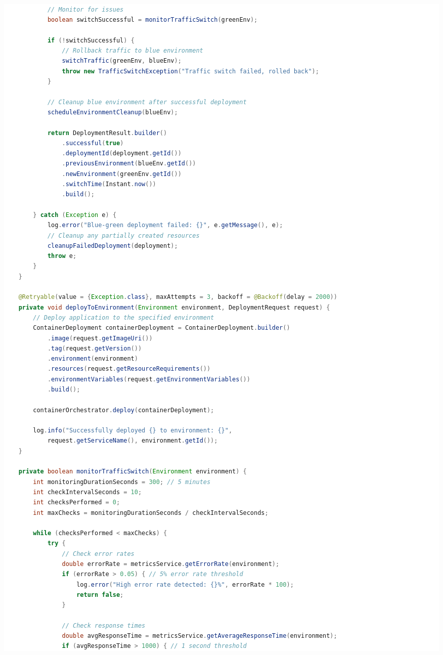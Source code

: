 ```java
            // Monitor for issues
            boolean switchSuccessful = monitorTrafficSwitch(greenEnv);
            
            if (!switchSuccessful) {
                // Rollback traffic to blue environment
                switchTraffic(greenEnv, blueEnv);
                throw new TrafficSwitchException("Traffic switch failed, rolled back");
            }
            
            // Cleanup blue environment after successful deployment
            scheduleEnvironmentCleanup(blueEnv);
            
            return DeploymentResult.builder()
                .successful(true)
                .deploymentId(deployment.getId())
                .previousEnvironment(blueEnv.getId())
                .newEnvironment(greenEnv.getId())
                .switchTime(Instant.now())
                .build();
                
        } catch (Exception e) {
            log.error("Blue-green deployment failed: {}", e.getMessage(), e);
            // Cleanup any partially created resources
            cleanupFailedDeployment(deployment);
            throw e;
        }
    }
    
    @Retryable(value = {Exception.class}, maxAttempts = 3, backoff = @Backoff(delay = 2000))
    private void deployToEnvironment(Environment environment, DeploymentRequest request) {
        // Deploy application to the specified environment
        ContainerDeployment containerDeployment = ContainerDeployment.builder()
            .image(request.getImageUri())
            .tag(request.getVersion())
            .environment(environment)
            .resources(request.getResourceRequirements())
            .environmentVariables(request.getEnvironmentVariables())
            .build();
            
        containerOrchestrator.deploy(containerDeployment);
        
        log.info("Successfully deployed {} to environment: {}", 
            request.getServiceName(), environment.getId());
    }
    
    private boolean monitorTrafficSwitch(Environment environment) {
        int monitoringDurationSeconds = 300; // 5 minutes
        int checkIntervalSeconds = 10;
        int checksPerformed = 0;
        int maxChecks = monitoringDurationSeconds / checkIntervalSeconds;
        
        while (checksPerformed < maxChecks) {
            try {
                // Check error rates
                double errorRate = metricsService.getErrorRate(environment);
                if (errorRate > 0.05) { // 5% error rate threshold
                    log.error("High error rate detected: {}%", errorRate * 100);
                    return false;
                }
                
                // Check response times
                double avgResponseTime = metricsService.getAverageResponseTime(environment);
                if (avgResponseTime > 1000) { // 1 second threshold
```
